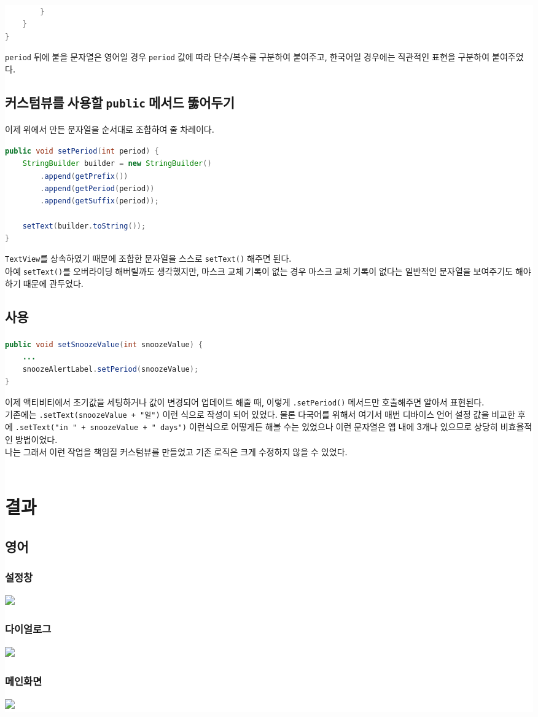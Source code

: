 ```java
        }
    }
}
```
`period` 뒤에 붙을 문자열은 영어일 경우 `period` 값에 따라 단수/복수를 구분하여 붙여주고, 한국어일 경우에는 직관적인 표현을 구분하여 붙여주었다.  

## 커스텀뷰를 사용할 `public` 메서드 뚫어두기

이제 위에서 만든 문자열을 순서대로 조합하여 줄 차례이다.  

```java
public void setPeriod(int period) {
    StringBuilder builder = new StringBuilder()
        .append(getPrefix())
        .append(getPeriod(period))
        .append(getSuffix(period));

    setText(builder.toString());
}
```  
`TextView`를 상속하였기 때문에 조합한 문자열을 스스로 `setText()` 해주면 된다.  
아예 `setText()`를 오버라이딩 해버릴까도 생각했지만, 마스크 교체 기록이 없는 경우 마스크 교체 기록이 없다는 일반적인 문자열을 보여주기도 해야하기 때문에 관두었다.  

## 사용

```java 
public void setSnoozeValue(int snoozeValue) {
    ...
    snoozeAlertLabel.setPeriod(snoozeValue);
}
```
이제 액티비티에서 초기값을 세팅하거나 값이 변경되어 업데이트 해줄 때, 이렇게 `.setPeriod()` 메서드만 호출해주면 알아서 표현된다.  
기존에는 `.setText(snoozeValue + "일")` 이런 식으로 작성이 되어 있었다.   물론 다국어를 위해서 여기서 매번 디바이스 언어 설정 값을 비교한 후에 `.setText("in " + snoozeValue + " days")` 이런식으로 어떻게든 해볼 수는 있었으나 이런 문자열은 앱 내에 3개나 있으므로 상당히 비효율적인 방법이었다.  
나는 그래서 이런 작업을 책임질 커스텀뷰를 만들었고 기존 로직은 크게 수정하지 않을 수 있었다.  
<br>

# 결과
## 영어
### 설정창
<img width="640" src="https://user-images.githubusercontent.com/57310034/101276447-3ffa9e80-37f0-11eb-89cc-d6aa74402401.png">

### 다이얼로그
<img width="640" src="https://user-images.githubusercontent.com/57310034/101276468-6a4c5c00-37f0-11eb-9088-66be9de6fbff.png">

### 메인화면
<img width="640" src="https://user-images.githubusercontent.com/57310034/101276495-8fd96580-37f0-11eb-9605-243e6faedfff.png"/>
